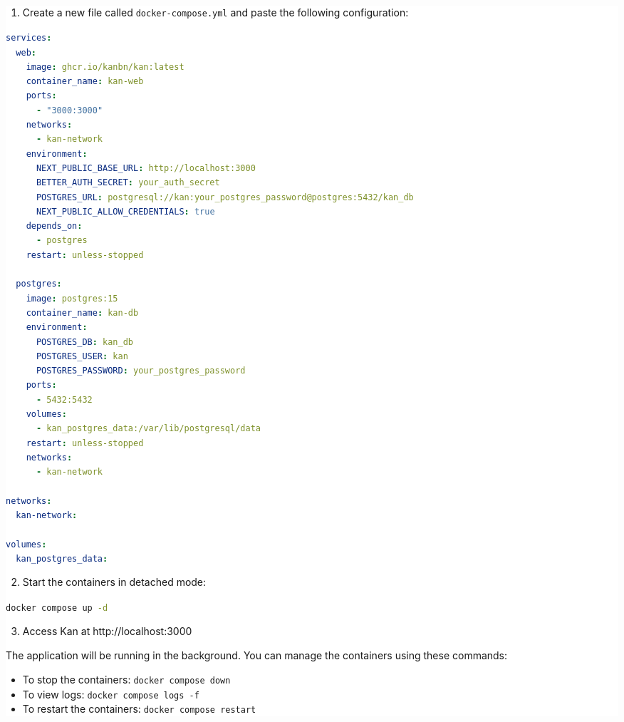 1. Create a new file called `docker-compose.yml` and paste the following configuration:

```yaml
services:
  web:
    image: ghcr.io/kanbn/kan:latest
    container_name: kan-web
    ports:
      - "3000:3000"
    networks:
      - kan-network
    environment:
      NEXT_PUBLIC_BASE_URL: http://localhost:3000
      BETTER_AUTH_SECRET: your_auth_secret
      POSTGRES_URL: postgresql://kan:your_postgres_password@postgres:5432/kan_db
      NEXT_PUBLIC_ALLOW_CREDENTIALS: true
    depends_on:
      - postgres
    restart: unless-stopped

  postgres:
    image: postgres:15
    container_name: kan-db
    environment:
      POSTGRES_DB: kan_db
      POSTGRES_USER: kan
      POSTGRES_PASSWORD: your_postgres_password
    ports:
      - 5432:5432
    volumes:
      - kan_postgres_data:/var/lib/postgresql/data
    restart: unless-stopped
    networks:
      - kan-network

networks:
  kan-network:

volumes:
  kan_postgres_data:
```

2. Start the containers in detached mode:

```bash
docker compose up -d
```

3. Access Kan at http://localhost:3000

The application will be running in the background. You can manage the containers using these commands:

- To stop the containers: `docker compose down`
- To view logs: `docker compose logs -f`
- To restart the containers: `docker compose restart`
